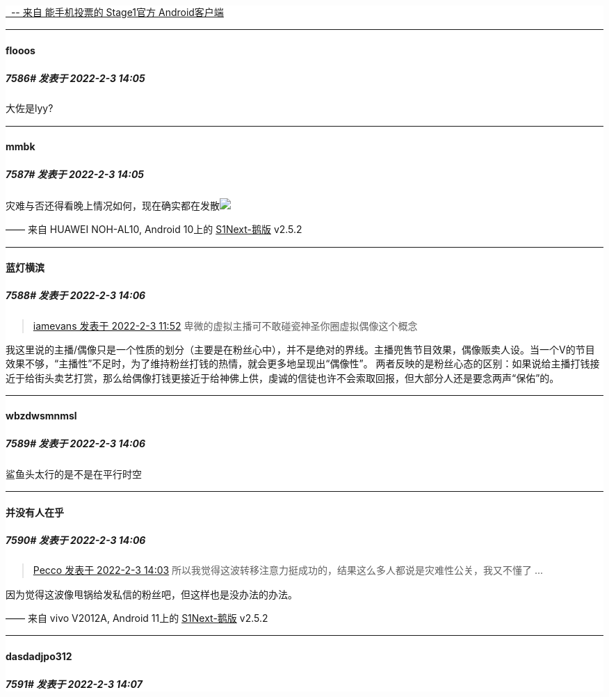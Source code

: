 [  -- 来自 能手机投票的 Stage1官方 Android客户端](https://www.coolapk.com/apk/140634)

*****

####  flooos  
##### 7586#       发表于 2022-2-3 14:05

大佐是lyy?

*****

####  mmbk  
##### 7587#       发表于 2022-2-3 14:05

灾难与否还得看晚上情况如何，现在确实都在发散<img src="https://static.saraba1st.com/image/smiley/face2017/035.png" referrerpolicy="no-referrer">

—— 来自 HUAWEI NOH-AL10, Android 10上的 [S1Next-鹅版](https://github.com/ykrank/S1-Next/releases) v2.5.2



*****

####  蓝灯横滨  
##### 7588#       发表于 2022-2-3 14:06

<blockquote><a href="httphttps://bbs.saraba1st.com/2b/forum.php?mod=redirect&amp;goto=findpost&amp;pid=54529528&amp;ptid=2047771" target="_blank">iamevans 发表于 2022-2-3 11:52</a>
卑微的虚拟主播可不敢碰瓷神圣你圈虚拟偶像这个概念</blockquote>
我这里说的主播/偶像只是一个性质的划分（主要是在粉丝心中），并不是绝对的界线。主播兜售节目效果，偶像贩卖人设。当一个V的节目效果不够，“主播性”不足时，为了维持粉丝打钱的热情，就会更多地呈现出“偶像性”。
两者反映的是粉丝心态的区别：如果说给主播打钱接近于给街头卖艺打赏，那么给偶像打钱更接近于给神佛上供，虔诚的信徒也许不会索取回报，但大部分人还是要念两声“保佑”的。

*****

####  wbzdwsmnmsl  
##### 7589#       发表于 2022-2-3 14:06

鲨鱼头太行的是不是在平行时空

*****

####  并没有人在乎  
##### 7590#       发表于 2022-2-3 14:06

<blockquote><a href="httphttps://bbs.saraba1st.com/2b/forum.php?mod=redirect&amp;goto=findpost&amp;pid=54531123&amp;ptid=2047771" target="_blank">Pecco 发表于 2022-2-3 14:03</a>
所以我觉得这波转移注意力挺成功的，结果这么多人都说是灾难性公关，我又不懂了 ...</blockquote>
因为觉得这波像甩锅给发私信的粉丝吧，但这样也是没办法的办法。

—— 来自 vivo V2012A, Android 11上的 [S1Next-鹅版](https://github.com/ykrank/S1-Next/releases) v2.5.2



*****

####  dasdadjpo312  
##### 7591#       发表于 2022-2-3 14:07
